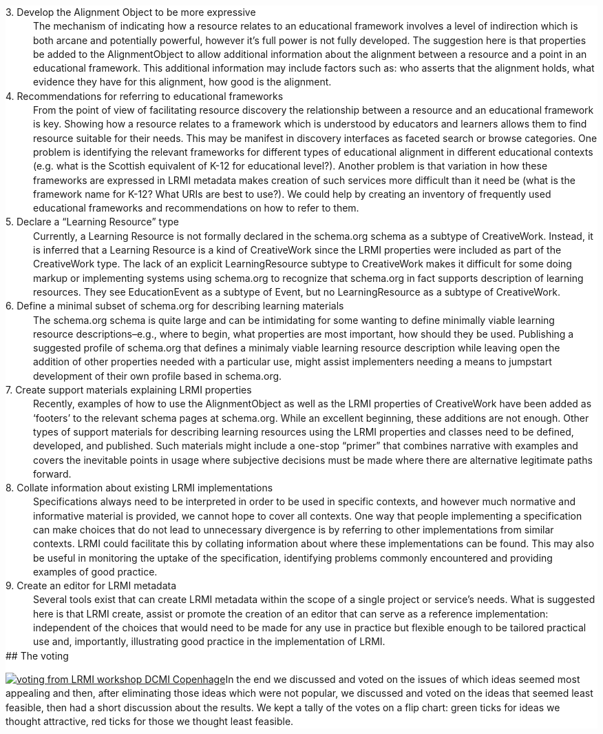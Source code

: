 </dd><dt>3. Develop the Alignment Object to be more expressive</dt><dd>The mechanism of indicating how a resource relates to an educational framework involves a level of indirection which is both arcane and potentially powerful, however it’s full power is not fully developed. The suggestion here is that properties be added to the AlignmentObject to allow additional information about the alignment between a resource and a point in an educational framework. This additional information may include factors such as: who asserts that the alignment holds, what evidence they have for this alignment, how good is the alignment.</dd><dt>4. Recommendations for referring to educational frameworks</dt><dd>From the point of view of facilitating resource discovery the relationship between a resource and an educational framework is key. Showing how a resource relates to a framework which is understood by educators and learners allows them to find resource suitable for their needs. This may be manifest in discovery interfaces as faceted search or browse categories. One problem is identifying the relevant frameworks for different types of educational alignment in different educational contexts (e.g. what is the Scottish equivalent of K-12 for educational level?). Another problem is that variation in how these frameworks are expressed in LRMI metadata makes creation of such services more difficult than it need be (what is the framework name for K-12? What URIs are best to use?). We could help by creating an inventory of frequently used educational frameworks and recommendations on how to refer to them.</dd><dt>5. Declare a “Learning Resource” type</dt><dd>Currently, a Learning Resource is not formally declared in the schema.org schema as a subtype of CreativeWork. Instead, it is inferred that a Learning Resource is a kind of CreativeWork since the LRMI properties were included as part of the CreativeWork type. The lack of an explicit LearningResource subtype to CreativeWork makes it difficult for some doing markup or implementing systems using schema.org to recognize that schema.org in fact supports description of learning resources. They see EducationEvent as a subtype of Event, but no LearningResource as a subtype of CreativeWork.</dd><dt>6. Define a minimal subset of schema.org for describing learning materials</dt><dd>The schema.org schema is quite large and can be intimidating for some wanting to define minimally viable learning resource descriptions–e.g., where to begin, what properties are most important, how should they be used. Publishing a suggested profile of schema.org that defines a minimaly viable learning resource description while leaving open the addition of other properties needed with a particular use, might assist implementers needing a means to jumpstart development of their own profile based in schema.org.</dd><dt>7. Create support materials explaining LRMI properties</dt><dd>Recently, examples of how to use the AlignmentObject as well as the LRMI properties of CreativeWork have been added as ‘footers’ to the relevant schema pages at schema.org. While an excellent beginning, these additions are not enough. Other types of support materials for describing learning resources using the LRMI properties and classes need to be defined, developed, and published. Such materials might include a one-stop “primer” that combines narrative with examples and covers the inevitable points in usage where subjective decisions must be made where there are alternative legitimate paths forward.</dd><dt>8. Collate information about existing LRMI implementations</dt><dd>Specifications always need to be interpreted in order to be used in specific contexts, and however much normative and informative material is provided, we cannot hope to cover all contexts. One way that people implementing a specification can make choices that do not lead to unnecessary divergence is by referring to other implementations from similar contexts. LRMI could facilitate this by collating information about where these implementations can be found. This may also be useful in monitoring the uptake of the specification, identifying problems commonly encountered and providing examples of good practice.</dd><dt>9. Create an editor for LRMI metadata</dt><dd>Several tools exist that can create LRMI metadata within the scope of a single project or service’s needs. What is suggested here is that LRMI create, assist or promote the creation of an editor that can serve as a reference implementation: independent of the choices that would need to be made for any use in practice but flexible enough to be tailored practical use and, importantly, illustrating good practice in the implementation of LRMI.</dd><dd></dd></dl>## The voting

[![voting from LRMI workshop DCMI Copenhage](http://blogs.pjjk.net/phil/content/uploads/2016-10-13-17.01.01-270x480.jpg)](http://blogs.pjjk.net/phil/content/uploads/2016-10-13-17.01.01.jpg)In the end we discussed and voted on the issues of which ideas seemed most appealing and then, after eliminating those ideas which were not popular, we discussed and voted on the ideas that seemed least feasible, then had a short discussion about the results. We kept a tally of the votes on a flip chart: green ticks for ideas we thought attractive, red ticks for those we thought least feasible.
